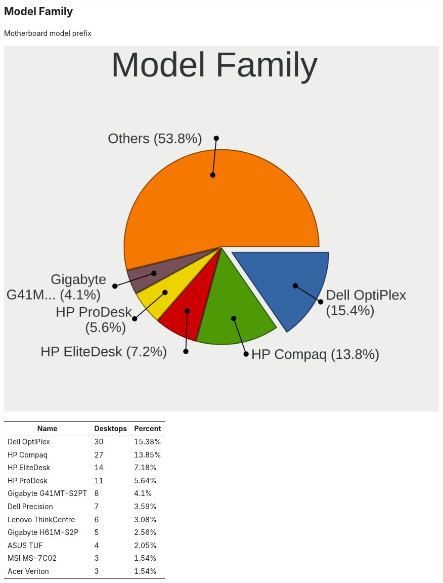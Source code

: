 Model Family
------------

Motherboard model prefix

![Model Family](./images/pie_chart/node_model_family.svg)


| Name                                       | Desktops | Percent |
|--------------------------------------------|----------|---------|
| Dell OptiPlex                              | 30       | 15.38%  |
| HP Compaq                                  | 27       | 13.85%  |
| HP EliteDesk                               | 14       | 7.18%   |
| HP ProDesk                                 | 11       | 5.64%   |
| Gigabyte G41MT-S2PT                        | 8        | 4.1%    |
| Dell Precision                             | 7        | 3.59%   |
| Lenovo ThinkCentre                         | 6        | 3.08%   |
| Gigabyte H61M-S2P                          | 5        | 2.56%   |
| ASUS TUF                                   | 4        | 2.05%   |
| MSI MS-7C02                                | 3        | 1.54%   |
| Acer Veriton                               | 3        | 1.54%   |